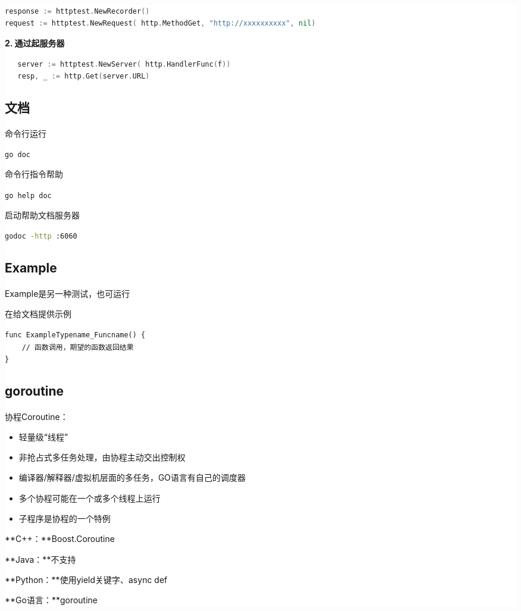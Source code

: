    ``` go
   response := httptest.NewRecorder()
   request := httptest.NewRequest( http.MethodGet, "http://xxxxxxxxxx", nil)
   ```

**2. 通过起服务器**

``` go
   server := httptest.NewServer( http.HandlerFunc(f))
   resp, _ := http.Get(server.URL)
```

## 文档
命令行运行 

``` bash
go doc
```

命令行指令帮助 

``` bash
go help doc
```

启动帮助文档服务器 

``` bash
godoc -http :6060
```

## Example
Example是另一种测试，也可运行

在给文档提供示例

	func ExampleTypename_Funcname() {
		// 函数调用，期望的函数返回结果
	}
## goroutine
协程Coroutine：

- 轻量级“线程”

- 非抢占式多任务处理，由协程主动交出控制权

- 编译器/解释器/虚拟机层面的多任务，GO语言有自己的调度器

- 多个协程可能在一个或多个线程上运行

- 子程序是协程的一个特例

**C++：**Boost.Coroutine

**Java：**不支持

**Python：**使用yield关键字、async def

**Go语言：**goroutine
